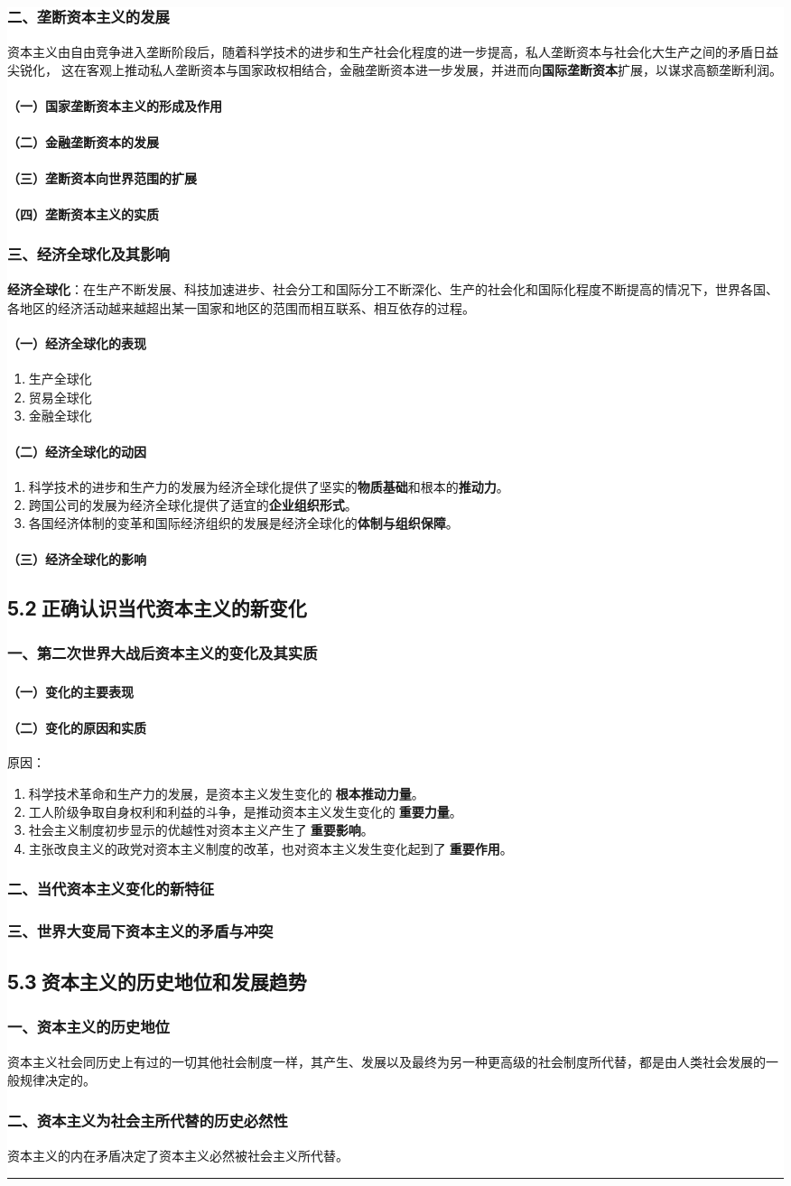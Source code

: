 ### 二、垄断资本主义的发展
资本主义由自由竞争进入垄断阶段后，随着科学技术的进步和生产社会化程度的进一步提高，私人垄断资本与社会化大生产之间的矛盾日益尖锐化，
这在客观上推动私人垄断资本与国家政权相结合，金融垄断资本进一步发展，并进而向**国际垄断资本**扩展，以谋求高额垄断利润。

#### （一）国家垄断资本主义的形成及作用
#### （二）金融垄断资本的发展
#### （三）垄断资本向世界范围的扩展
#### （四）垄断资本主义的实质

### 三、经济全球化及其影响
**经济全球化**：在生产不断发展、科技加速进步、社会分工和国际分工不断深化、生产的社会化和国际化程度不断提高的情况下，世界各国、各地区的经济活动越来越超出某一国家和地区的范围而相互联系、相互依存的过程。

#### （一）经济全球化的表现
1. 生产全球化
2. 贸易全球化
3. 金融全球化

#### （二）经济全球化的动因
1. 科学技术的进步和生产力的发展为经济全球化提供了坚实的**物质基础**和根本的**推动力**。
2. 跨国公司的发展为经济全球化提供了适宜的**企业组织形式**。
3. 各国经济体制的变革和国际经济组织的发展是经济全球化的**体制与组织保障**。

#### （三）经济全球化的影响

## 5.2 正确认识当代资本主义的新变化

### 一、第二次世界大战后资本主义的变化及其实质

#### （一）变化的主要表现

#### （二）变化的原因和实质
原因：
1. 科学技术革命和生产力的发展，是资本主义发生变化的 **根本推动力量**。
2. 工人阶级争取自身权利和利益的斗争，是推动资本主义发生变化的 **重要力量**。
3. 社会主义制度初步显示的优越性对资本主义产生了 **重要影响**。
4. 主张改良主义的政党对资本主义制度的改革，也对资本主义发生变化起到了 **重要作用**。

### 二、当代资本主义变化的新特征
### 三、世界大变局下资本主义的矛盾与冲突

## 5.3 资本主义的历史地位和发展趋势

### 一、资本主义的历史地位
资本主义社会同历史上有过的一切其他社会制度一样，其产生、发展以及最终为另一种更高级的社会制度所代替，都是由人类社会发展的一般规律决定的。

### 二、资本主义为社会主所代替的历史必然性
资本主义的内在矛盾决定了资本主义必然被社会主义所代替。

---